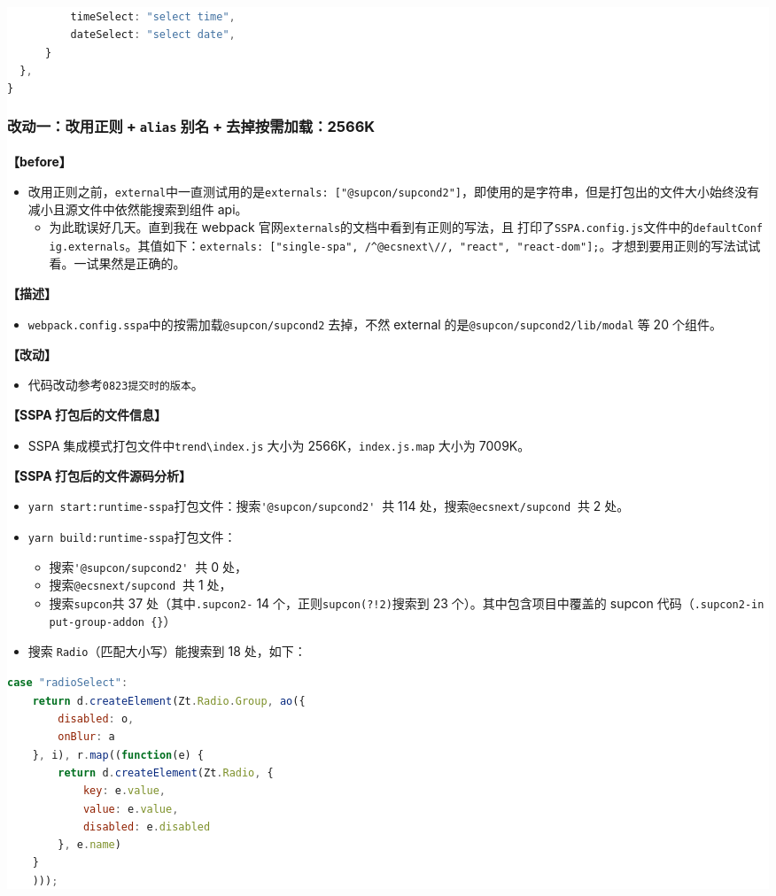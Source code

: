 ```js
          timeSelect: "select time",
          dateSelect: "select date",
      }
  },
}
```

### 改动一：改用正则 + `alias` 别名 + 去掉按需加载：2566K

**【before】**

- 改用正则之前，`external`中一直测试用的是`externals: ["@supcon/supcond2"]`，即使用的是字符串，但是打包出的文件大小始终没有减小且源文件中依然能搜索到组件 api。
  - 为此耽误好几天。直到我在 webpack 官网`externals`的文档中看到有正则的写法，且 打印了`SSPA.config.js`文件中的`defaultConfig.externals`。其值如下：`externals: ["single-spa", /^@ecsnext\//, "react", "react-dom"];`。才想到要用正则的写法试试看。一试果然是正确的。

**【描述】**

- `webpack.config.sspa`中的按需加载`@supcon/supcond2` 去掉，不然 external 的是`@supcon/supcond2/lib/modal` 等 20 个组件。

**【改动】**

- 代码改动参考`0823提交时的版本`。

**【SSPA 打包后的文件信息】**

- SSPA 集成模式打包文件中`trend\index.js` 大小为 2566K，`index.js.map` 大小为 7009K。

**【SSPA 打包后的文件源码分析】**

- `yarn start:runtime-sspa`打包文件：搜索`'@supcon/supcond2'`  共 114 处，搜索`@ecsnext/supcond`  共 2 处。

- `yarn build:runtime-sspa`打包文件：

  - 搜索`'@supcon/supcond2'`  共 0 处，
  - 搜索`@ecsnext/supcond`  共 1 处，
  - 搜索`supcon`共 37 处（其中`.supcon2-` 14 个，正则`supcon(?!2)`搜索到 23 个）。其中包含项目中覆盖的 supcon 代码（`.supcon2-input-group-addon {}`）

- 搜索 `Radio`（匹配大小写）能搜索到 18 处，如下：

```js
case "radioSelect":
    return d.createElement(Zt.Radio.Group, ao({
        disabled: o,
        onBlur: a
    }, i), r.map((function(e) {
        return d.createElement(Zt.Radio, {
            key: e.value,
            value: e.value,
            disabled: e.disabled
        }, e.name)
    }
    )));
```
